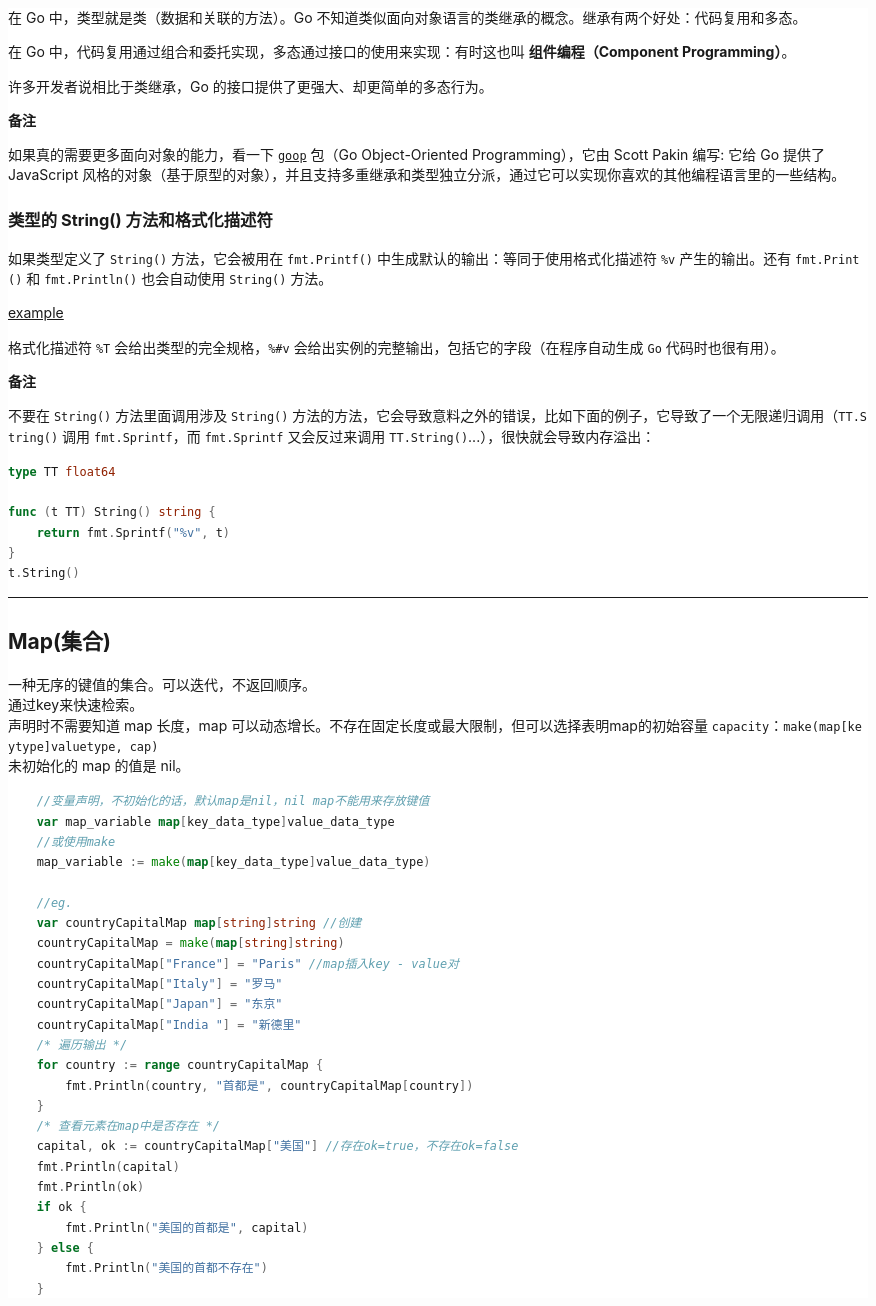在 Go 中，类型就是类（数据和关联的方法）。Go 不知道类似面向对象语言的类继承的概念。继承有两个好处：代码复用和多态。  

在 Go 中，代码复用通过组合和委托实现，多态通过接口的使用来实现：有时这也叫 **组件编程（Component Programming）**。  

许多开发者说相比于类继承，Go 的接口提供了更强大、却更简单的多态行为。  

**备注**

如果真的需要更多面向对象的能力，看一下 [`goop`](https://github.com/losalamos/goop) 包（Go Object-Oriented Programming），它由 Scott Pakin 编写: 它给 Go 提供了 JavaScript 风格的对象（基于原型的对象），并且支持多重继承和类型独立分派，通过它可以实现你喜欢的其他编程语言里的一些结构。  

### 类型的 String() 方法和格式化描述符  
如果类型定义了 `String()` 方法，它会被用在 `fmt.Printf()` 中生成默认的输出：等同于使用格式化描述符 `%v` 产生的输出。还有 `fmt.Print()` 和 `fmt.Println()` 也会自动使用 `String()` 方法。  

[example](https://github.com/Unknwon/the-way-to-go_ZH_CN/blob/master/eBook/10.7.md)  

格式化描述符 `%T` 会给出类型的完全规格，`%#v` 会给出实例的完整输出，包括它的字段（在程序自动生成 `Go` 代码时也很有用）。  

**备注**

不要在 `String()` 方法里面调用涉及 `String()` 方法的方法，它会导致意料之外的错误，比如下面的例子，它导致了一个无限递归调用（`TT.String()` 调用 `fmt.Sprintf`，而 `fmt.Sprintf` 又会反过来调用 `TT.String()`...），很快就会导致内存溢出：

```go
type TT float64

func (t TT) String() string {
    return fmt.Sprintf("%v", t)
}
t.String()
```

---

## Map(集合)  
一种无序的键值的集合。可以迭代，不返回顺序。  
通过key来快速检索。  
声明时不需要知道 map 长度，map 可以动态增长。不存在固定长度或最大限制，但可以选择表明map的初始容量 `capacity`：`make(map[keytype]valuetype, cap)`  
未初始化的 map 的值是 nil。  

```go
    //变量声明，不初始化的话，默认map是nil，nil map不能用来存放键值
    var map_variable map[key_data_type]value_data_type
    //或使用make
    map_variable := make(map[key_data_type]value_data_type)

    //eg.
    var countryCapitalMap map[string]string //创建
    countryCapitalMap = make(map[string]string)
    countryCapitalMap["France"] = "Paris" //map插入key - value对
    countryCapitalMap["Italy"] = "罗马"
    countryCapitalMap["Japan"] = "东京"
    countryCapitalMap["India "] = "新德里"
    /* 遍历输出 */
    for country := range countryCapitalMap {
        fmt.Println(country, "首都是", countryCapitalMap[country])
    }
    /* 查看元素在map中是否存在 */
    capital, ok := countryCapitalMap["美国"] //存在ok=true，不存在ok=false
    fmt.Println(capital)
    fmt.Println(ok)
    if ok {
        fmt.Println("美国的首都是", capital)
    } else {
        fmt.Println("美国的首都不存在")
    }
```